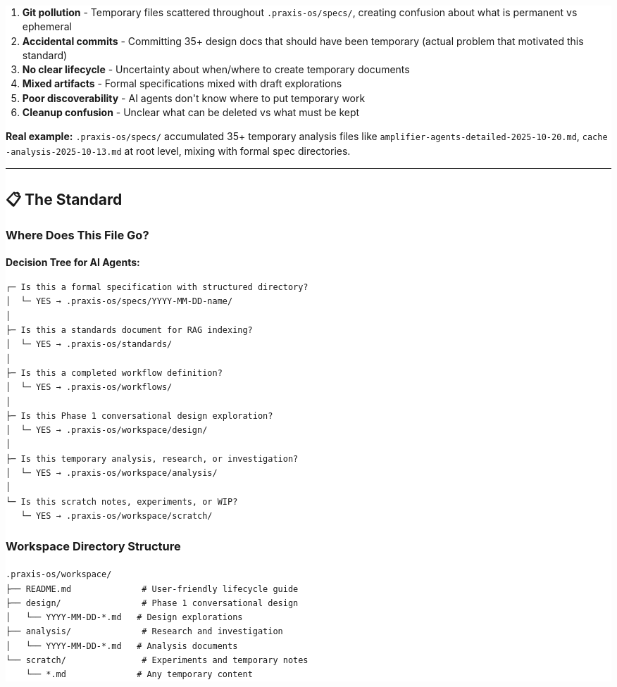 1. **Git pollution** - Temporary files scattered throughout `.praxis-os/specs/`, creating confusion about what is permanent vs ephemeral
2. **Accidental commits** - Committing 35+ design docs that should have been temporary (actual problem that motivated this standard)
3. **No clear lifecycle** - Uncertainty about when/where to create temporary documents
4. **Mixed artifacts** - Formal specifications mixed with draft explorations
5. **Poor discoverability** - AI agents don't know where to put temporary work
6. **Cleanup confusion** - Unclear what can be deleted vs what must be kept

**Real example:** `.praxis-os/specs/` accumulated 35+ temporary analysis files like `amplifier-agents-detailed-2025-10-20.md`, `cache-analysis-2025-10-13.md` at root level, mixing with formal spec directories.

---

## 📋 The Standard

### Where Does This File Go?

**Decision Tree for AI Agents:**

```
┌─ Is this a formal specification with structured directory?
│  └─ YES → .praxis-os/specs/YYYY-MM-DD-name/
│  
├─ Is this a standards document for RAG indexing?
│  └─ YES → .praxis-os/standards/
│
├─ Is this a completed workflow definition?
│  └─ YES → .praxis-os/workflows/
│
├─ Is this Phase 1 conversational design exploration?
│  └─ YES → .praxis-os/workspace/design/
│
├─ Is this temporary analysis, research, or investigation?
│  └─ YES → .praxis-os/workspace/analysis/
│
└─ Is this scratch notes, experiments, or WIP?
   └─ YES → .praxis-os/workspace/scratch/
```

### Workspace Directory Structure

```
.praxis-os/workspace/
├── README.md              # User-friendly lifecycle guide
├── design/                # Phase 1 conversational design
│   └── YYYY-MM-DD-*.md   # Design explorations
├── analysis/              # Research and investigation
│   └── YYYY-MM-DD-*.md   # Analysis documents
└── scratch/               # Experiments and temporary notes
    └── *.md              # Any temporary content
```
